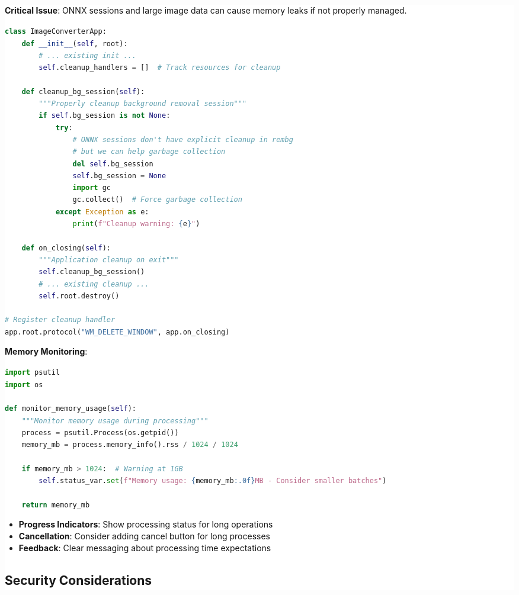 **Critical Issue**: ONNX sessions and large image data can cause memory leaks if not properly managed.

```python
class ImageConverterApp:
    def __init__(self, root):
        # ... existing init ...
        self.cleanup_handlers = []  # Track resources for cleanup
        
    def cleanup_bg_session(self):
        """Properly cleanup background removal session"""
        if self.bg_session is not None:
            try:
                # ONNX sessions don't have explicit cleanup in rembg
                # but we can help garbage collection
                del self.bg_session
                self.bg_session = None
                import gc
                gc.collect()  # Force garbage collection
            except Exception as e:
                print(f"Cleanup warning: {e}")
    
    def on_closing(self):
        """Application cleanup on exit"""
        self.cleanup_bg_session()
        # ... existing cleanup ...
        self.root.destroy()

# Register cleanup handler
app.root.protocol("WM_DELETE_WINDOW", app.on_closing)
```

**Memory Monitoring**:
```python
import psutil
import os

def monitor_memory_usage(self):
    """Monitor memory usage during processing"""
    process = psutil.Process(os.getpid())
    memory_mb = process.memory_info().rss / 1024 / 1024
    
    if memory_mb > 1024:  # Warning at 1GB
        self.status_var.set(f"Memory usage: {memory_mb:.0f}MB - Consider smaller batches")
    
    return memory_mb
```
- **Progress Indicators**: Show processing status for long operations
- **Cancellation**: Consider adding cancel button for long processes
- **Feedback**: Clear messaging about processing time expectations

## Security Considerations
